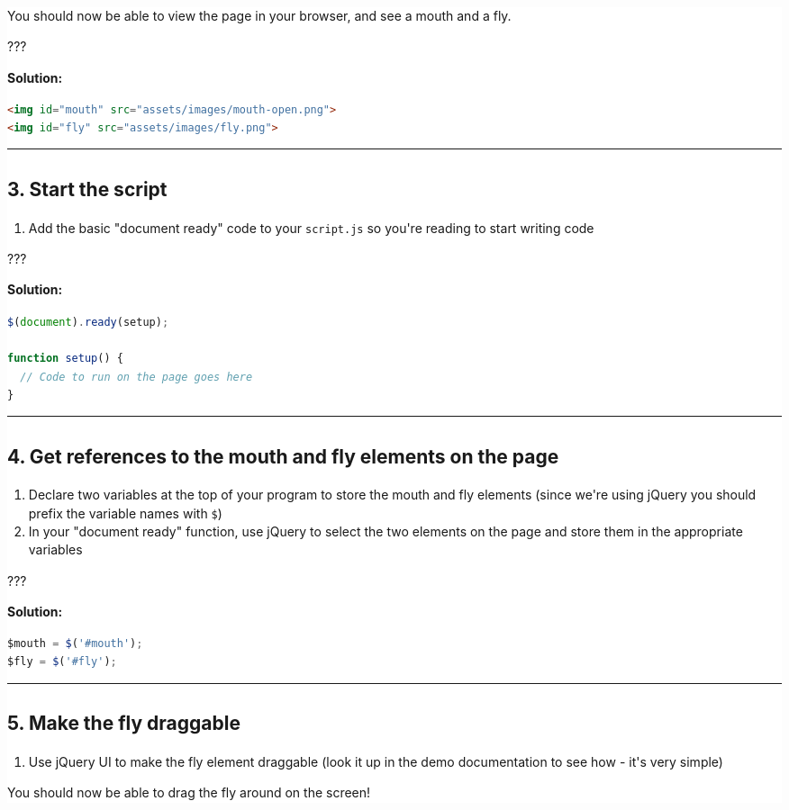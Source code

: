 You should now be able to view the page in your browser, and see a mouth and a fly.

???

__Solution:__

```html
<img id="mouth" src="assets/images/mouth-open.png">
<img id="fly" src="assets/images/fly.png">
```

---

## 3. Start the script

1. Add the basic "document ready" code to your `script.js` so you're reading to start writing code

???

__Solution:__

```javascript
$(document).ready(setup);

function setup() {
  // Code to run on the page goes here
}
```

---

## 4. Get references to the mouth and fly elements on the page

1. Declare two variables at the top of your program to store the mouth and fly elements (since we're using jQuery you should prefix the variable names with `$`)
1. In your "document ready" function, use jQuery to select the two elements on the page and store them in the appropriate variables

???

__Solution:__

```javascript
$mouth = $('#mouth');
$fly = $('#fly');
```

---

## 5. Make the fly draggable

1. Use jQuery UI to make the fly element draggable (look it up in the demo documentation to see how - it's very simple)

You should now be able to drag the fly around on the screen!
